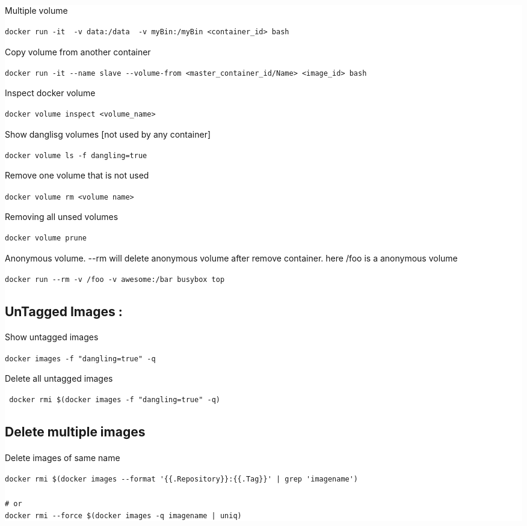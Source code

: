 Multiple volume

```console
docker run -it  -v data:/data  -v myBin:/myBin <container_id> bash
```

Copy volume from another container

```console
docker run -it --name slave --volume-from <master_container_id/Name> <image_id> bash
```

Inspect docker volume

```console
docker volume inspect <volume_name>
```

Show danglisg volumes [not used by any container]

```console
docker volume ls -f dangling=true
```

Remove one volume that is not used

```console
docker volume rm <volume name>
```

Removing all unsed volumes

```console
docker volume prune
```

Anonymous volume. --rm will delete anonymous volume after remove container. here /foo is a anonymous volume

```console
docker run --rm -v /foo -v awesome:/bar busybox top
```

## UnTagged Images <none>:<none>

Show untagged images

```console
docker images -f "dangling=true" -q
```

Delete all untagged images

```console
 docker rmi $(docker images -f "dangling=true" -q)
```

## Delete multiple images

Delete images of same name

```console
docker rmi $(docker images --format '{{.Repository}}:{{.Tag}}' | grep 'imagename')

# or
docker rmi --force $(docker images -q imagename | uniq)
```
